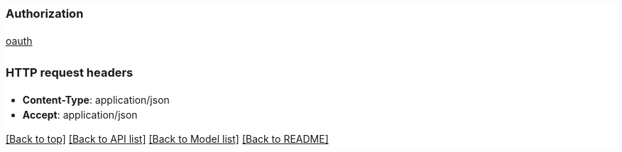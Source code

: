 ### Authorization

[oauth](../README.md#oauth)

### HTTP request headers

- **Content-Type**: application/json
- **Accept**: application/json

[[Back to top]](#) [[Back to API list]](../README.md#documentation-for-api-endpoints) [[Back to Model list]](../README.md#documentation-for-models) [[Back to README]](../README.md)

